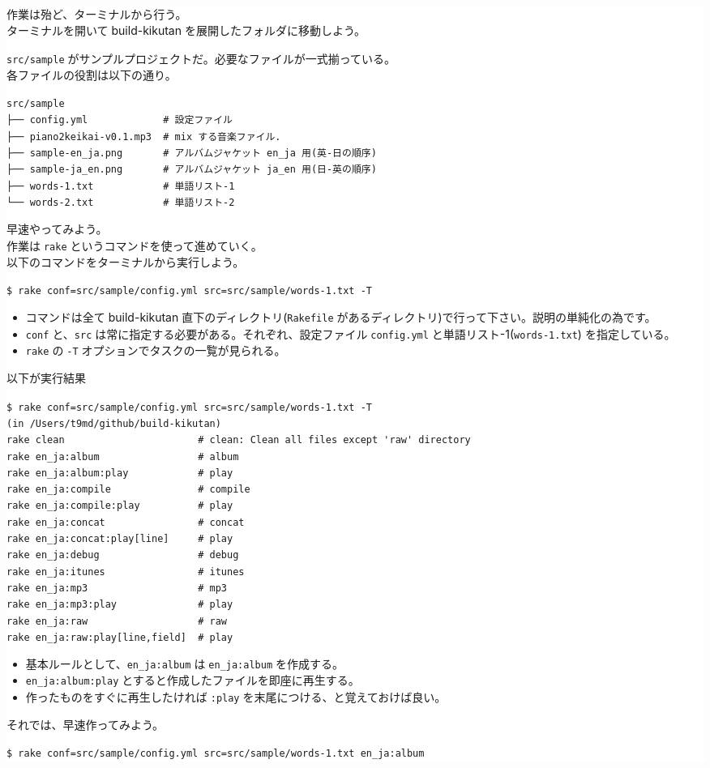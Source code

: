 作業は殆ど、ターミナルから行う。  
ターミナルを開いて build-kikutan を展開したフォルダに移動しよう。  

`src/sample` がサンプルプロジェクトだ。必要なファイルが一式揃っている。  
各ファイルの役割は以下の通り。   

```
src/sample
├── config.yml             # 設定ファイル
├── piano2keikai-v0.1.mp3  # mix する音楽ファイル.
├── sample-en_ja.png       # アルバムジャケット en_ja 用(英-日の順序)
├── sample-ja_en.png       # アルバムジャケット ja_en 用(日-英の順序)
├── words-1.txt            # 単語リスト-1
└── words-2.txt            # 単語リスト-2
```

早速やってみよう。  
作業は `rake` というコマンドを使って進めていく。  
以下のコマンドをターミナルから実行しよう。  

```
$ rake conf=src/sample/config.yml src=src/sample/words-1.txt -T
```

- コマンドは全て build-kikutan 直下のディレクトリ(`Rakefile` があるディレクトリ)で行って下さい。説明の単純化の為です。
- `conf` と、`src` は常に指定する必要がある。それぞれ、設定ファイル `config.yml` と単語リスト-1(`words-1.txt`) を指定している。
- `rake` の `-T` オプションでタスクの一覧が見られる。

以下が実行結果

```
$ rake conf=src/sample/config.yml src=src/sample/words-1.txt -T
(in /Users/t9md/github/build-kikutan)
rake clean                       # clean: Clean all files except 'raw' directory
rake en_ja:album                 # album
rake en_ja:album:play            # play
rake en_ja:compile               # compile
rake en_ja:compile:play          # play
rake en_ja:concat                # concat
rake en_ja:concat:play[line]     # play
rake en_ja:debug                 # debug
rake en_ja:itunes                # itunes
rake en_ja:mp3                   # mp3
rake en_ja:mp3:play              # play
rake en_ja:raw                   # raw
rake en_ja:raw:play[line,field]  # play
```

- 基本ルールとして、`en_ja:album` は `en_ja:album` を作成する。
- `en_ja:album:play` とすると作成したファイルを即座に再生する。  
- 作ったものをすぐに再生したければ `:play` を末尾につける、と覚えておけば良い。  

それでは、早速作ってみよう。  

```
$ rake conf=src/sample/config.yml src=src/sample/words-1.txt en_ja:album
```
